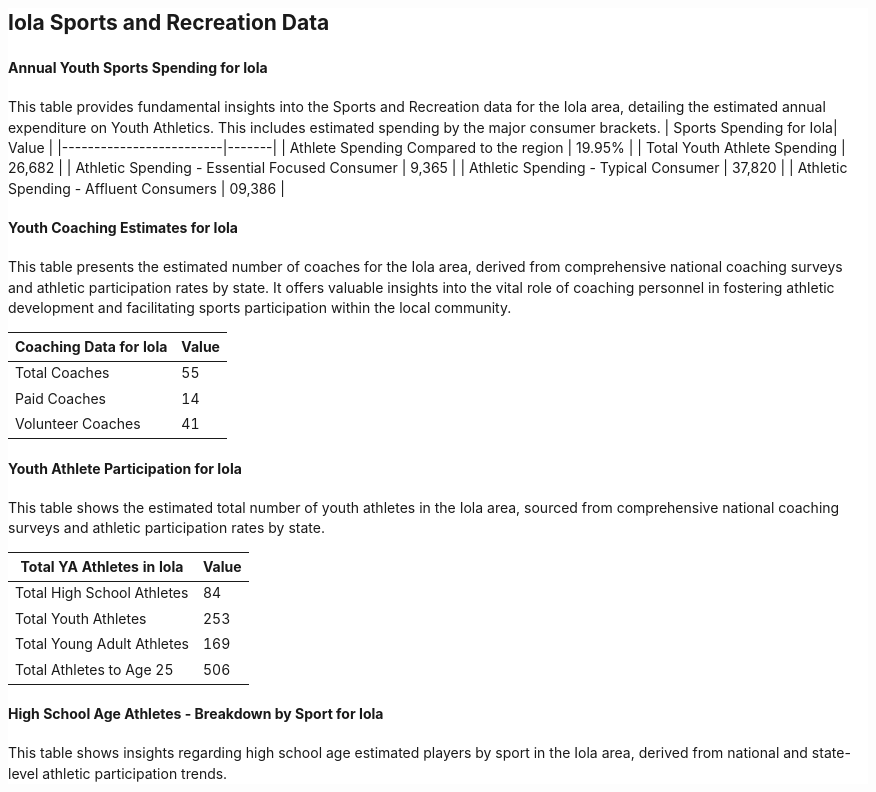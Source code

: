 ## Iola Sports and Recreation Data

#### Annual Youth Sports Spending for Iola

This table provides fundamental insights into the Sports and Recreation data for the Iola area, detailing the estimated annual expenditure on Youth Athletics. This includes estimated spending by the major consumer brackets. 
| Sports Spending for Iola| Value |
|-------------------------|-------|
| Athlete Spending Compared to the region | 19.95% |
| Total Youth Athlete Spending | 26,682 |
| Athletic Spending - Essential Focused Consumer | 9,365 |
| Athletic Spending - Typical Consumer | 37,820 |
| Athletic Spending - Affluent Consumers | 09,386 |

#### Youth Coaching Estimates for Iola

This table presents the estimated number of coaches for the Iola area, derived from comprehensive national coaching surveys and athletic participation rates by state. It offers valuable insights into the vital role of coaching personnel in fostering athletic development and facilitating sports participation within the local community.

| Coaching Data for Iola | Value |
|-------------|-------|
| Total Coaches | 55 |
| Paid Coaches | 14 |
| Volunteer Coaches | 41 |

#### Youth Athlete Participation for Iola

This table shows the estimated total number of youth athletes in the Iola area, sourced from comprehensive national coaching surveys and athletic participation rates by state.

| Total YA Athletes in Iola | Value |
|-------------|-------|
| Total High School Athletes | 84 |
| Total Youth Athletes | 253 |
| Total Young Adult Athletes | 169 |
| Total Athletes to Age 25 | 506 |

#### High School Age Athletes - Breakdown by Sport for Iola

This table shows insights regarding high school age estimated players by sport in the Iola area, derived from national and state-level athletic participation trends. 
